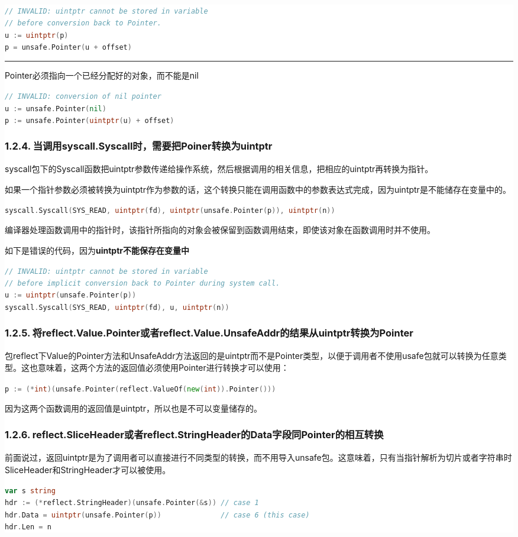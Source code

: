 ```go
// INVALID: uintptr cannot be stored in variable
// before conversion back to Pointer.
u := uintptr(p)
p = unsafe.Pointer(u + offset)
```

---

Pointer必须指向一个已经分配好的对象，而不能是nil

```go
// INVALID: conversion of nil pointer
u := unsafe.Pointer(nil)
p := unsafe.Pointer(uintptr(u) + offset)
```

###  1.2.4.  当调用syscall.Syscall时，需要把Poiner转换为uintptr

syscall包下的Syscall函数把uintptr参数传递给操作系统，然后根据调用的相关信息，把相应的uintptr再转换为指针。

如果一个指针参数必须被转换为uintptr作为参数的话，这个转换只能在调用函数中的参数表达式完成，因为uintptr是不能储存在变量中的。

```go
syscall.Syscall(SYS_READ, uintptr(fd), uintptr(unsafe.Pointer(p)), uintptr(n))
```

编译器处理函数调用中的指针时，该指针所指向的对象会被保留到函数调用结束，即使该对象在函数调用时并不使用。

如下是错误的代码，因为**uintptr不能保存在变量中**

```go
// INVALID: uintptr cannot be stored in variable
// before implicit conversion back to Pointer during system call.
u := uintptr(unsafe.Pointer(p))
syscall.Syscall(SYS_READ, uintptr(fd), u, uintptr(n))
```

###  1.2.5.  将reflect.Value.Pointer或者reflect.Value.UnsafeAddr的结果从uintptr转换为Pointer

包reflect下Value的Pointer方法和UnsafeAddr方法返回的是uintptr而不是Pointer类型，以便于调用者不使用usafe包就可以转换为任意类型。这也意味着，这两个方法的返回值必须使用Pointer进行转换才可以使用：

```go
p := (*int)(unsafe.Pointer(reflect.ValueOf(new(int)).Pointer()))
```

因为这两个函数调用的返回值是uintptr，所以也是不可以变量储存的。

###  1.2.6.  reflect.SliceHeader或者reflect.StringHeader的Data字段同Pointer的相互转换

前面说过，返回uintptr是为了调用者可以直接进行不同类型的转换，而不用导入unsafe包。这意味着，只有当指针解析为切片或者字符串时SliceHeader和StringHeader才可以被使用。

```go
var s string
hdr := (*reflect.StringHeader)(unsafe.Pointer(&s)) // case 1
hdr.Data = uintptr(unsafe.Pointer(p))              // case 6 (this case)
hdr.Len = n
```
